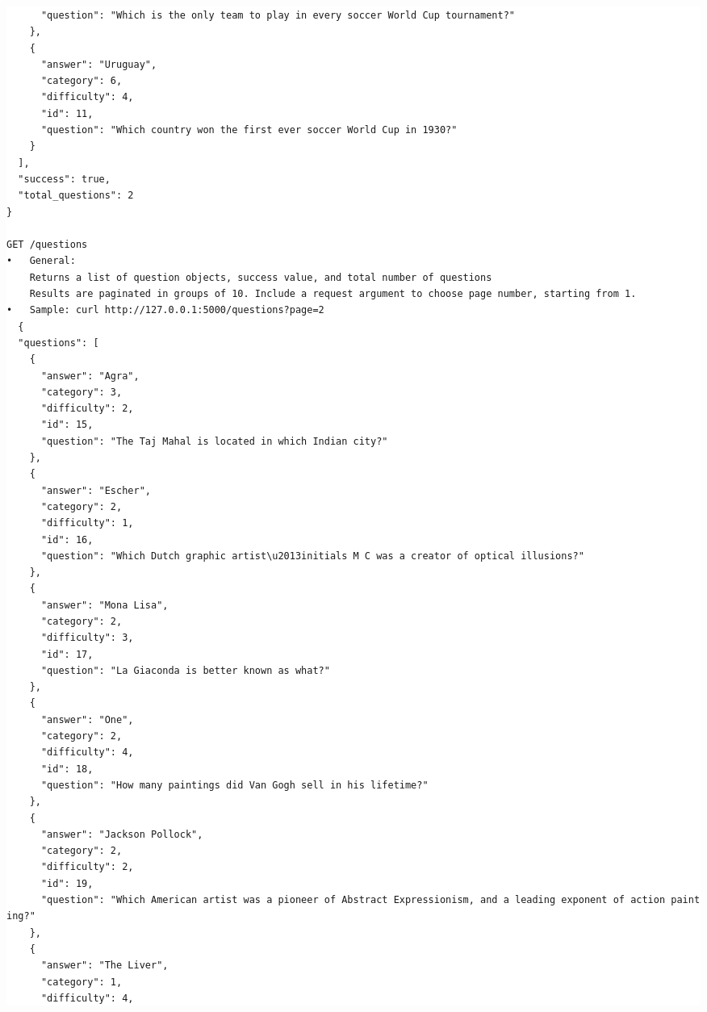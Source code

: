 ```
      "question": "Which is the only team to play in every soccer World Cup tournament?"
    }, 
    {
      "answer": "Uruguay", 
      "category": 6, 
      "difficulty": 4, 
      "id": 11, 
      "question": "Which country won the first ever soccer World Cup in 1930?"
    }
  ], 
  "success": true, 
  "total_questions": 2
}

GET /questions
•	General:
	Returns a list of question objects, success value, and total number of questions
	Results are paginated in groups of 10. Include a request argument to choose page number, starting from 1.
•	Sample: curl http://127.0.0.1:5000/questions?page=2
  {
  "questions": [
    {
      "answer": "Agra", 
      "category": 3, 
      "difficulty": 2, 
      "id": 15, 
      "question": "The Taj Mahal is located in which Indian city?"
    }, 
    {
      "answer": "Escher", 
      "category": 2, 
      "difficulty": 1, 
      "id": 16, 
      "question": "Which Dutch graphic artist\u2013initials M C was a creator of optical illusions?"
    }, 
    {
      "answer": "Mona Lisa", 
      "category": 2, 
      "difficulty": 3, 
      "id": 17, 
      "question": "La Giaconda is better known as what?"
    }, 
    {
      "answer": "One", 
      "category": 2, 
      "difficulty": 4, 
      "id": 18, 
      "question": "How many paintings did Van Gogh sell in his lifetime?"
    }, 
    {
      "answer": "Jackson Pollock", 
      "category": 2, 
      "difficulty": 2, 
      "id": 19, 
      "question": "Which American artist was a pioneer of Abstract Expressionism, and a leading exponent of action painting?"
    }, 
    {
      "answer": "The Liver", 
      "category": 1, 
      "difficulty": 4, 
```